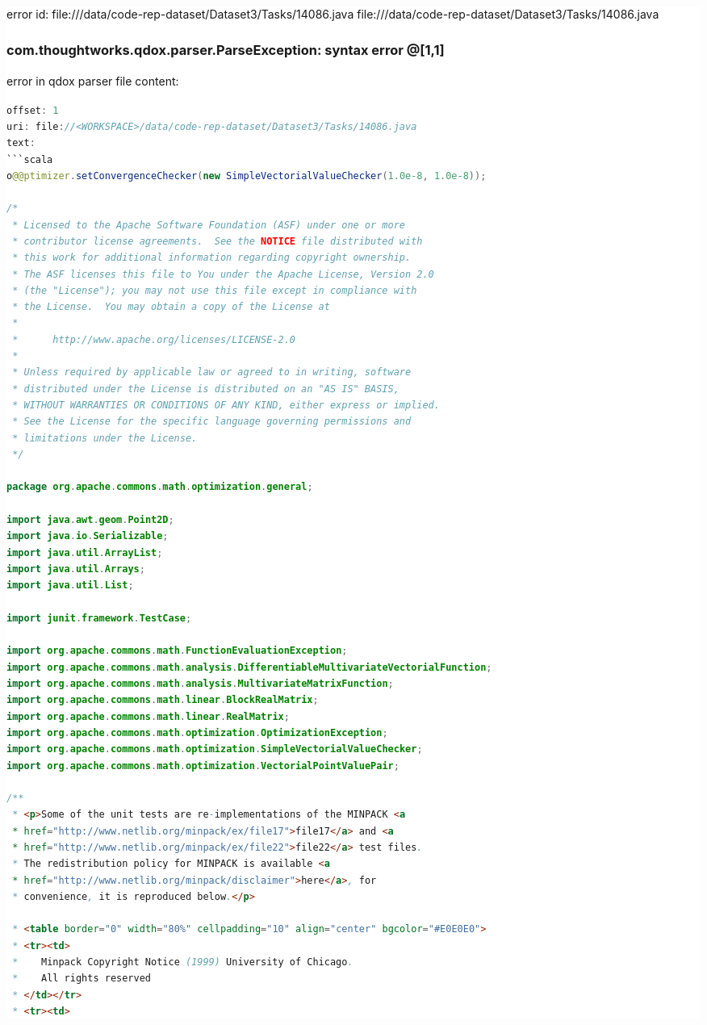 error id: file://<WORKSPACE>/data/code-rep-dataset/Dataset3/Tasks/14086.java
file://<WORKSPACE>/data/code-rep-dataset/Dataset3/Tasks/14086.java
### com.thoughtworks.qdox.parser.ParseException: syntax error @[1,1]

error in qdox parser
file content:
```java
offset: 1
uri: file://<WORKSPACE>/data/code-rep-dataset/Dataset3/Tasks/14086.java
text:
```scala
o@@ptimizer.setConvergenceChecker(new SimpleVectorialValueChecker(1.0e-8, 1.0e-8));

/*
 * Licensed to the Apache Software Foundation (ASF) under one or more
 * contributor license agreements.  See the NOTICE file distributed with
 * this work for additional information regarding copyright ownership.
 * The ASF licenses this file to You under the Apache License, Version 2.0
 * (the "License"); you may not use this file except in compliance with
 * the License.  You may obtain a copy of the License at
 *
 *      http://www.apache.org/licenses/LICENSE-2.0
 *
 * Unless required by applicable law or agreed to in writing, software
 * distributed under the License is distributed on an "AS IS" BASIS,
 * WITHOUT WARRANTIES OR CONDITIONS OF ANY KIND, either express or implied.
 * See the License for the specific language governing permissions and
 * limitations under the License.
 */

package org.apache.commons.math.optimization.general;

import java.awt.geom.Point2D;
import java.io.Serializable;
import java.util.ArrayList;
import java.util.Arrays;
import java.util.List;

import junit.framework.TestCase;

import org.apache.commons.math.FunctionEvaluationException;
import org.apache.commons.math.analysis.DifferentiableMultivariateVectorialFunction;
import org.apache.commons.math.analysis.MultivariateMatrixFunction;
import org.apache.commons.math.linear.BlockRealMatrix;
import org.apache.commons.math.linear.RealMatrix;
import org.apache.commons.math.optimization.OptimizationException;
import org.apache.commons.math.optimization.SimpleVectorialValueChecker;
import org.apache.commons.math.optimization.VectorialPointValuePair;

/**
 * <p>Some of the unit tests are re-implementations of the MINPACK <a
 * href="http://www.netlib.org/minpack/ex/file17">file17</a> and <a
 * href="http://www.netlib.org/minpack/ex/file22">file22</a> test files.
 * The redistribution policy for MINPACK is available <a
 * href="http://www.netlib.org/minpack/disclaimer">here</a>, for
 * convenience, it is reproduced below.</p>

 * <table border="0" width="80%" cellpadding="10" align="center" bgcolor="#E0E0E0">
 * <tr><td>
 *    Minpack Copyright Notice (1999) University of Chicago.
 *    All rights reserved
 * </td></tr>
 * <tr><td>
```